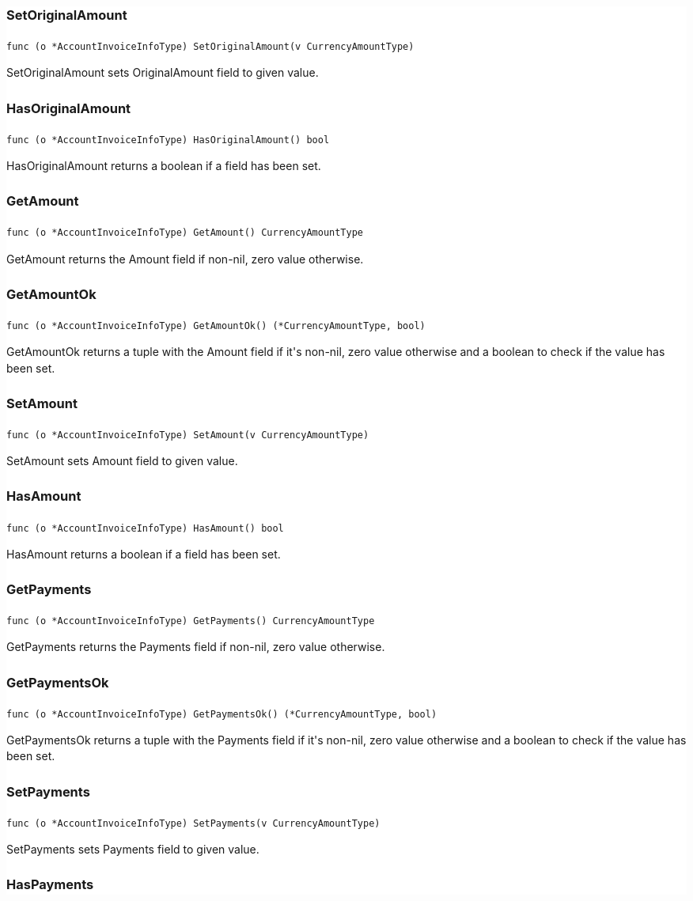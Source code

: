 ### SetOriginalAmount

`func (o *AccountInvoiceInfoType) SetOriginalAmount(v CurrencyAmountType)`

SetOriginalAmount sets OriginalAmount field to given value.

### HasOriginalAmount

`func (o *AccountInvoiceInfoType) HasOriginalAmount() bool`

HasOriginalAmount returns a boolean if a field has been set.

### GetAmount

`func (o *AccountInvoiceInfoType) GetAmount() CurrencyAmountType`

GetAmount returns the Amount field if non-nil, zero value otherwise.

### GetAmountOk

`func (o *AccountInvoiceInfoType) GetAmountOk() (*CurrencyAmountType, bool)`

GetAmountOk returns a tuple with the Amount field if it's non-nil, zero value otherwise
and a boolean to check if the value has been set.

### SetAmount

`func (o *AccountInvoiceInfoType) SetAmount(v CurrencyAmountType)`

SetAmount sets Amount field to given value.

### HasAmount

`func (o *AccountInvoiceInfoType) HasAmount() bool`

HasAmount returns a boolean if a field has been set.

### GetPayments

`func (o *AccountInvoiceInfoType) GetPayments() CurrencyAmountType`

GetPayments returns the Payments field if non-nil, zero value otherwise.

### GetPaymentsOk

`func (o *AccountInvoiceInfoType) GetPaymentsOk() (*CurrencyAmountType, bool)`

GetPaymentsOk returns a tuple with the Payments field if it's non-nil, zero value otherwise
and a boolean to check if the value has been set.

### SetPayments

`func (o *AccountInvoiceInfoType) SetPayments(v CurrencyAmountType)`

SetPayments sets Payments field to given value.

### HasPayments

